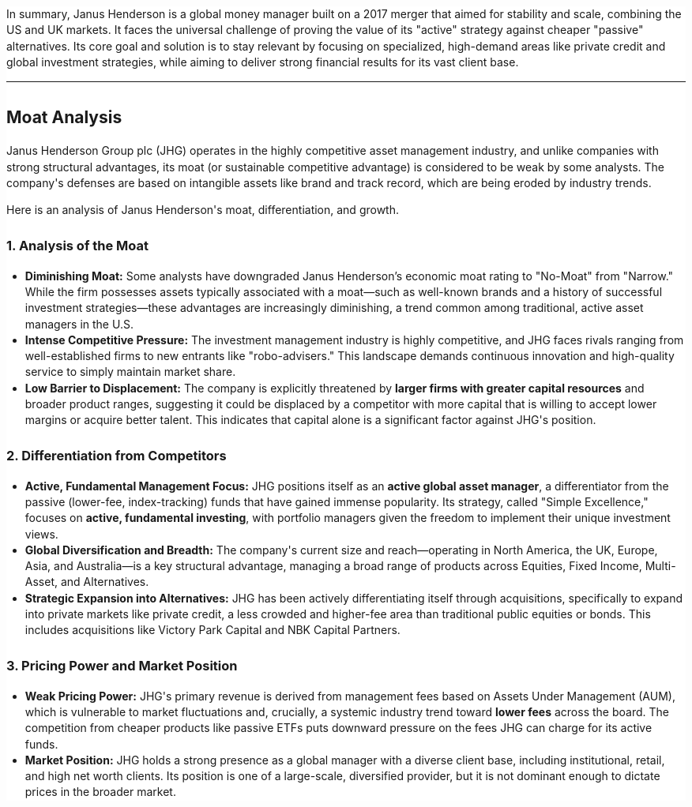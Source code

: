 
In summary, Janus Henderson is a global money manager built on a 2017 merger that aimed for stability and scale, combining the US and UK markets. It faces the universal challenge of proving the value of its "active" strategy against cheaper "passive" alternatives. Its core goal and solution is to stay relevant by focusing on specialized, high-demand areas like private credit and global investment strategies, while aiming to deliver strong financial results for its vast client base.

---

## Moat Analysis

Janus Henderson Group plc (JHG) operates in the highly competitive asset management industry, and unlike companies with strong structural advantages, its moat (or sustainable competitive advantage) is considered to be weak by some analysts. The company's defenses are based on intangible assets like brand and track record, which are being eroded by industry trends.

Here is an analysis of Janus Henderson's moat, differentiation, and growth.

### 1. Analysis of the Moat

*   **Diminishing Moat:** Some analysts have downgraded Janus Henderson’s economic moat rating to "No-Moat" from "Narrow." While the firm possesses assets typically associated with a moat—such as well-known brands and a history of successful investment strategies—these advantages are increasingly diminishing, a trend common among traditional, active asset managers in the U.S.
*   **Intense Competitive Pressure:** The investment management industry is highly competitive, and JHG faces rivals ranging from well-established firms to new entrants like "robo-advisers." This landscape demands continuous innovation and high-quality service to simply maintain market share.
*   **Low Barrier to Displacement:** The company is explicitly threatened by **larger firms with greater capital resources** and broader product ranges, suggesting it could be displaced by a competitor with more capital that is willing to accept lower margins or acquire better talent. This indicates that capital alone is a significant factor against JHG's position.

### 2. Differentiation from Competitors

*   **Active, Fundamental Management Focus:** JHG positions itself as an **active global asset manager**, a differentiator from the passive (lower-fee, index-tracking) funds that have gained immense popularity. Its strategy, called "Simple Excellence," focuses on **active, fundamental investing**, with portfolio managers given the freedom to implement their unique investment views.
*   **Global Diversification and Breadth:** The company's current size and reach—operating in North America, the UK, Europe, Asia, and Australia—is a key structural advantage, managing a broad range of products across Equities, Fixed Income, Multi-Asset, and Alternatives.
*   **Strategic Expansion into Alternatives:** JHG has been actively differentiating itself through acquisitions, specifically to expand into private markets like private credit, a less crowded and higher-fee area than traditional public equities or bonds. This includes acquisitions like Victory Park Capital and NBK Capital Partners.

### 3. Pricing Power and Market Position

*   **Weak Pricing Power:** JHG's primary revenue is derived from management fees based on Assets Under Management (AUM), which is vulnerable to market fluctuations and, crucially, a systemic industry trend toward **lower fees** across the board. The competition from cheaper products like passive ETFs puts downward pressure on the fees JHG can charge for its active funds.
*   **Market Position:** JHG holds a strong presence as a global manager with a diverse client base, including institutional, retail, and high net worth clients. Its position is one of a large-scale, diversified provider, but it is not dominant enough to dictate prices in the broader market.

